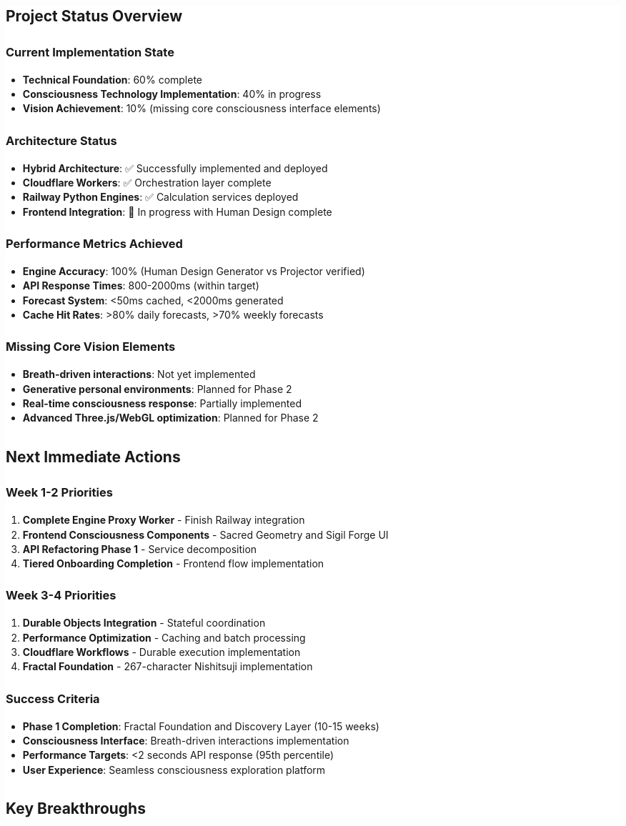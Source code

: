 ## Project Status Overview

### Current Implementation State
- **Technical Foundation**: 60% complete
- **Consciousness Technology Implementation**: 40% in progress
- **Vision Achievement**: 10% (missing core consciousness interface elements)

### Architecture Status
- **Hybrid Architecture**: ✅ Successfully implemented and deployed
- **Cloudflare Workers**: ✅ Orchestration layer complete
- **Railway Python Engines**: ✅ Calculation services deployed
- **Frontend Integration**: 🔄 In progress with Human Design complete

### Performance Metrics Achieved
- **Engine Accuracy**: 100% (Human Design Generator vs Projector verified)
- **API Response Times**: 800-2000ms (within target)
- **Forecast System**: <50ms cached, <2000ms generated
- **Cache Hit Rates**: >80% daily forecasts, >70% weekly forecasts

### Missing Core Vision Elements
- **Breath-driven interactions**: Not yet implemented
- **Generative personal environments**: Planned for Phase 2
- **Real-time consciousness response**: Partially implemented
- **Advanced Three.js/WebGL optimization**: Planned for Phase 2

## Next Immediate Actions

### Week 1-2 Priorities
1. **Complete Engine Proxy Worker** - Finish Railway integration
2. **Frontend Consciousness Components** - Sacred Geometry and Sigil Forge UI
3. **API Refactoring Phase 1** - Service decomposition
4. **Tiered Onboarding Completion** - Frontend flow implementation

### Week 3-4 Priorities
1. **Durable Objects Integration** - Stateful coordination
2. **Performance Optimization** - Caching and batch processing
3. **Cloudflare Workflows** - Durable execution implementation
4. **Fractal Foundation** - 267-character Nishitsuji implementation

### Success Criteria
- **Phase 1 Completion**: Fractal Foundation and Discovery Layer (10-15 weeks)
- **Consciousness Interface**: Breath-driven interactions implementation
- **Performance Targets**: <2 seconds API response (95th percentile)
- **User Experience**: Seamless consciousness exploration platform

## Key Breakthroughs
